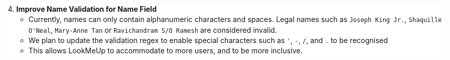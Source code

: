 4. **Improve Name Validation for Name Field**
   * Currently, names can only contain alphanumeric characters and spaces. Legal names such as `Joseph King Jr.`, 
   `Shaquille O'Neal`, `Mary-Anne Tan` or `Ravichandram S/O Ramesh` are considered invalid. 
   * We plan to update the validation regex to enable special characters such as `'`, `-`, `/`, and `.` to be recognised
   * This allows LookMeUp to accommodate to more users, and to be more inclusive.

